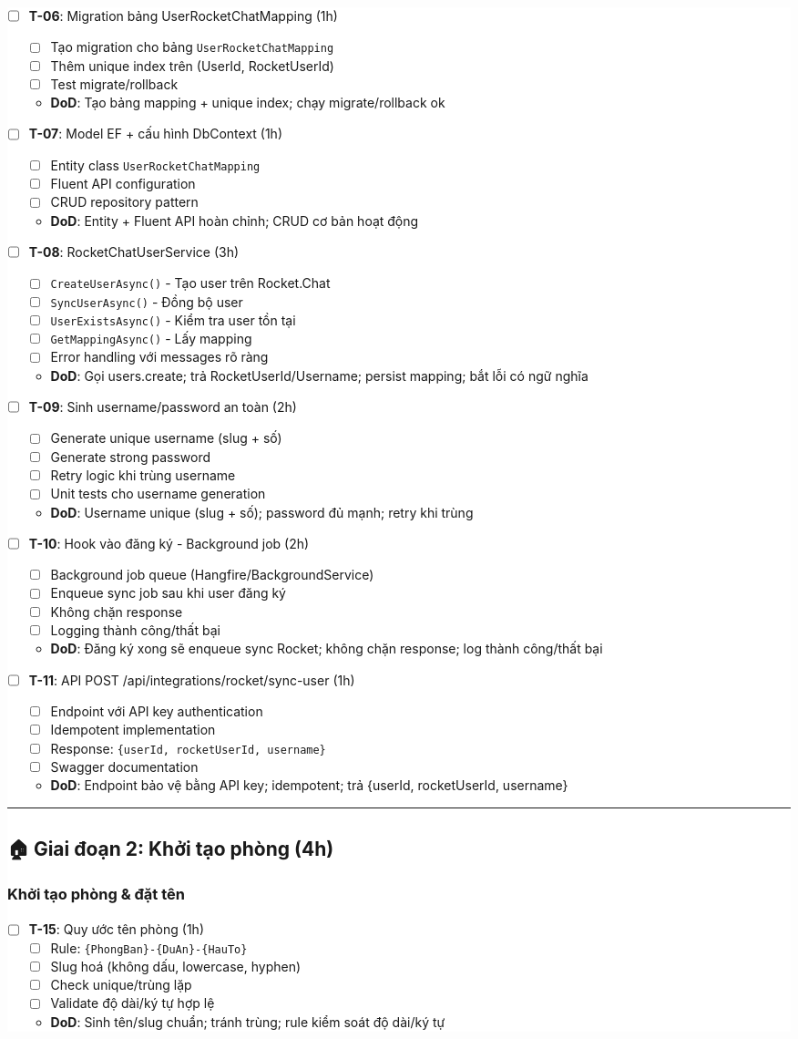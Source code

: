 - [ ] **T-06**: Migration bảng UserRocketChatMapping (1h)
  - [ ] Tạo migration cho bảng `UserRocketChatMapping`
  - [ ] Thêm unique index trên (UserId, RocketUserId)
  - [ ] Test migrate/rollback
  - **DoD**: Tạo bảng mapping + unique index; chạy migrate/rollback ok

- [ ] **T-07**: Model EF + cấu hình DbContext (1h)
  - [ ] Entity class `UserRocketChatMapping`
  - [ ] Fluent API configuration
  - [ ] CRUD repository pattern
  - **DoD**: Entity + Fluent API hoàn chỉnh; CRUD cơ bản hoạt động

- [ ] **T-08**: RocketChatUserService (3h)
  - [ ] `CreateUserAsync()` - Tạo user trên Rocket.Chat
  - [ ] `SyncUserAsync()` - Đồng bộ user
  - [ ] `UserExistsAsync()` - Kiểm tra user tồn tại
  - [ ] `GetMappingAsync()` - Lấy mapping
  - [ ] Error handling với messages rõ ràng
  - **DoD**: Gọi users.create; trả RocketUserId/Username; persist mapping; bắt lỗi có ngữ nghĩa

- [ ] **T-09**: Sinh username/password an toàn (2h)
  - [ ] Generate unique username (slug + số)
  - [ ] Generate strong password
  - [ ] Retry logic khi trùng username
  - [ ] Unit tests cho username generation
  - **DoD**: Username unique (slug + số); password đủ mạnh; retry khi trùng

- [ ] **T-10**: Hook vào đăng ký - Background job (2h)
  - [ ] Background job queue (Hangfire/BackgroundService)
  - [ ] Enqueue sync job sau khi user đăng ký
  - [ ] Không chặn response
  - [ ] Logging thành công/thất bại
  - **DoD**: Đăng ký xong sẽ enqueue sync Rocket; không chặn response; log thành công/thất bại

- [ ] **T-11**: API POST /api/integrations/rocket/sync-user (1h)
  - [ ] Endpoint với API key authentication
  - [ ] Idempotent implementation
  - [ ] Response: `{userId, rocketUserId, username}`
  - [ ] Swagger documentation
  - **DoD**: Endpoint bảo vệ bằng API key; idempotent; trả {userId, rocketUserId, username}

---

## 🏠 Giai đoạn 2: Khởi tạo phòng (4h)

### Khởi tạo phòng & đặt tên

- [ ] **T-15**: Quy ước tên phòng (1h)
  - [ ] Rule: `{PhongBan}-{DuAn}-{HauTo}`
  - [ ] Slug hoá (không dấu, lowercase, hyphen)
  - [ ] Check unique/trùng lặp
  - [ ] Validate độ dài/ký tự hợp lệ
  - **DoD**: Sinh tên/slug chuẩn; tránh trùng; rule kiểm soát độ dài/ký tự
